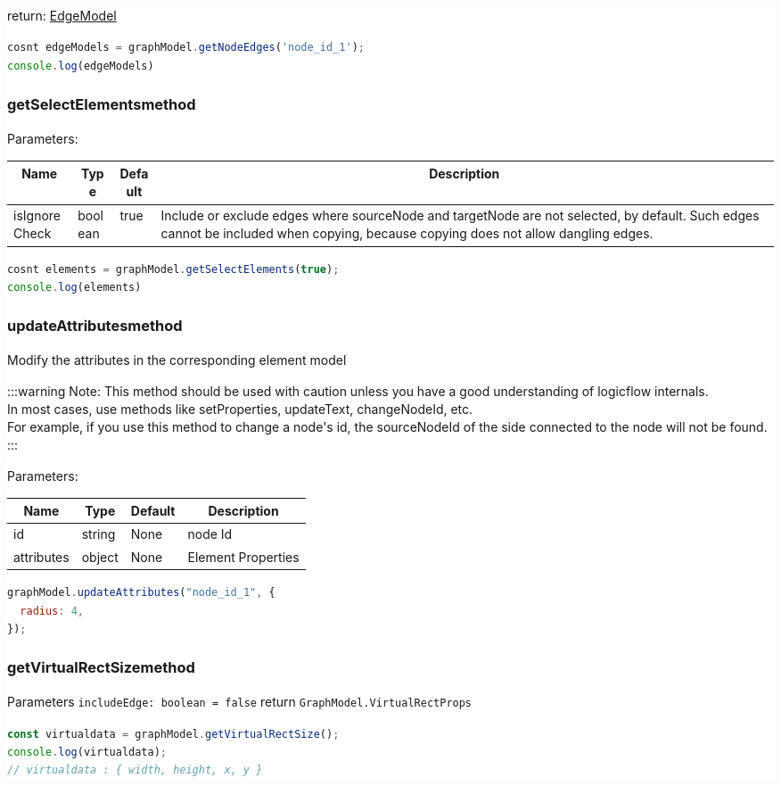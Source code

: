 return: [EdgeModel](/en-US/api/edge-model-api)

```jsx | pure
cosnt edgeModels = graphModel.getNodeEdges('node_id_1');
console.log(edgeModels)
```

### getSelectElements<Badge>method</Badge>

Parameters:

| Name | Type |  Default | Description  |
| ------------- | ------- | ------ | ------------------------------------------------------------------------------------------------------------------ |
| isIgnoreCheck | boolean | true   | Include or exclude edges where sourceNode and targetNode are not selected, by default. Such edges cannot be included when copying, because copying does not allow dangling edges. |

```jsx | pure
cosnt elements = graphModel.getSelectElements(true);
console.log(elements)
```

### updateAttributes<Badge>method</Badge>

Modify the attributes in the corresponding element model

:::warning
Note: This method should be used with caution unless you have a good understanding of logicflow internals.<br>
In most cases, use methods like setProperties, updateText, changeNodeId, etc.<br>
For example, if you use this method to change a node's id, the sourceNodeId of the side connected to the node will not be found.
:::

Parameters:

| Name | Type |  Default | Description    |
| ---------- | ------ | ------ | -------- |
| id         | string | None     | node Id  |
| attributes | object | None     | Element Properties |

```jsx | pure
graphModel.updateAttributes("node_id_1", {
  radius: 4,
});
```

### getVirtualRectSize<Badge>method</Badge>

Parameters `includeEdge: boolean = false`
return `GraphModel.VirtualRectProps`


```jsx | pure
const virtualdata = graphModel.getVirtualRectSize();
console.log(virtualdata);
// virtualdata : { width, height, x, y }
```
